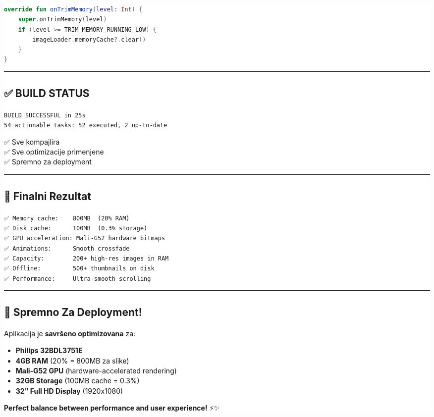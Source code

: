 ```kotlin
override fun onTrimMemory(level: Int) {
    super.onTrimMemory(level)
    if (level >= TRIM_MEMORY_RUNNING_LOW) {
        imageLoader.memoryCache?.clear()
    }
}
```

---

## ✅ BUILD STATUS

```
BUILD SUCCESSFUL in 25s
54 actionable tasks: 52 executed, 2 up-to-date
```

✅ Sve kompajlira  
✅ Sve optimizacije primenjene  
✅ Spremno za deployment  

---

## 🎉 Finalni Rezultat

```
✅ Memory cache:    800MB  (20% RAM)
✅ Disk cache:      100MB  (0.3% storage)
✅ GPU acceleration: Mali-G52 hardware bitmaps
✅ Animations:      Smooth crossfade
✅ Capacity:        200+ high-res images in RAM
✅ Offline:         500+ thumbnails on disk
✅ Performance:     Ultra-smooth scrolling
```

---

## 🚀 Spremno Za Deployment!

Aplikacija je **savršeno optimizovana** za:
- **Philips 32BDL3751E**
- **4GB RAM** (20% = 800MB za slike)
- **Mali-G52 GPU** (hardware-accelerated rendering)
- **32GB Storage** (100MB cache = 0.3%)
- **32" Full HD Display** (1920x1080)

**Perfect balance between performance and user experience!** ⚡✨

